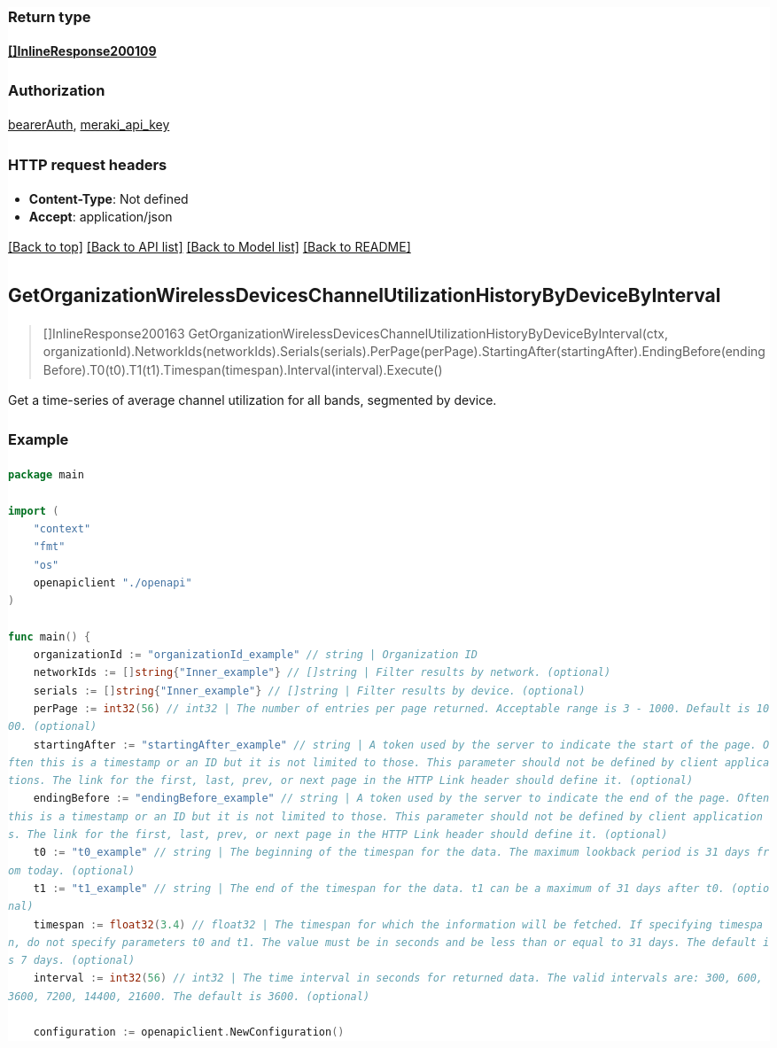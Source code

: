 ### Return type

[**[]InlineResponse200109**](InlineResponse200109.md)

### Authorization

[bearerAuth](../README.md#bearerAuth), [meraki_api_key](../README.md#meraki_api_key)

### HTTP request headers

- **Content-Type**: Not defined
- **Accept**: application/json

[[Back to top]](#) [[Back to API list]](../README.md#documentation-for-api-endpoints)
[[Back to Model list]](../README.md#documentation-for-models)
[[Back to README]](../README.md)


## GetOrganizationWirelessDevicesChannelUtilizationHistoryByDeviceByInterval

> []InlineResponse200163 GetOrganizationWirelessDevicesChannelUtilizationHistoryByDeviceByInterval(ctx, organizationId).NetworkIds(networkIds).Serials(serials).PerPage(perPage).StartingAfter(startingAfter).EndingBefore(endingBefore).T0(t0).T1(t1).Timespan(timespan).Interval(interval).Execute()

Get a time-series of average channel utilization for all bands, segmented by device.



### Example

```go
package main

import (
    "context"
    "fmt"
    "os"
    openapiclient "./openapi"
)

func main() {
    organizationId := "organizationId_example" // string | Organization ID
    networkIds := []string{"Inner_example"} // []string | Filter results by network. (optional)
    serials := []string{"Inner_example"} // []string | Filter results by device. (optional)
    perPage := int32(56) // int32 | The number of entries per page returned. Acceptable range is 3 - 1000. Default is 1000. (optional)
    startingAfter := "startingAfter_example" // string | A token used by the server to indicate the start of the page. Often this is a timestamp or an ID but it is not limited to those. This parameter should not be defined by client applications. The link for the first, last, prev, or next page in the HTTP Link header should define it. (optional)
    endingBefore := "endingBefore_example" // string | A token used by the server to indicate the end of the page. Often this is a timestamp or an ID but it is not limited to those. This parameter should not be defined by client applications. The link for the first, last, prev, or next page in the HTTP Link header should define it. (optional)
    t0 := "t0_example" // string | The beginning of the timespan for the data. The maximum lookback period is 31 days from today. (optional)
    t1 := "t1_example" // string | The end of the timespan for the data. t1 can be a maximum of 31 days after t0. (optional)
    timespan := float32(3.4) // float32 | The timespan for which the information will be fetched. If specifying timespan, do not specify parameters t0 and t1. The value must be in seconds and be less than or equal to 31 days. The default is 7 days. (optional)
    interval := int32(56) // int32 | The time interval in seconds for returned data. The valid intervals are: 300, 600, 3600, 7200, 14400, 21600. The default is 3600. (optional)

    configuration := openapiclient.NewConfiguration()
```